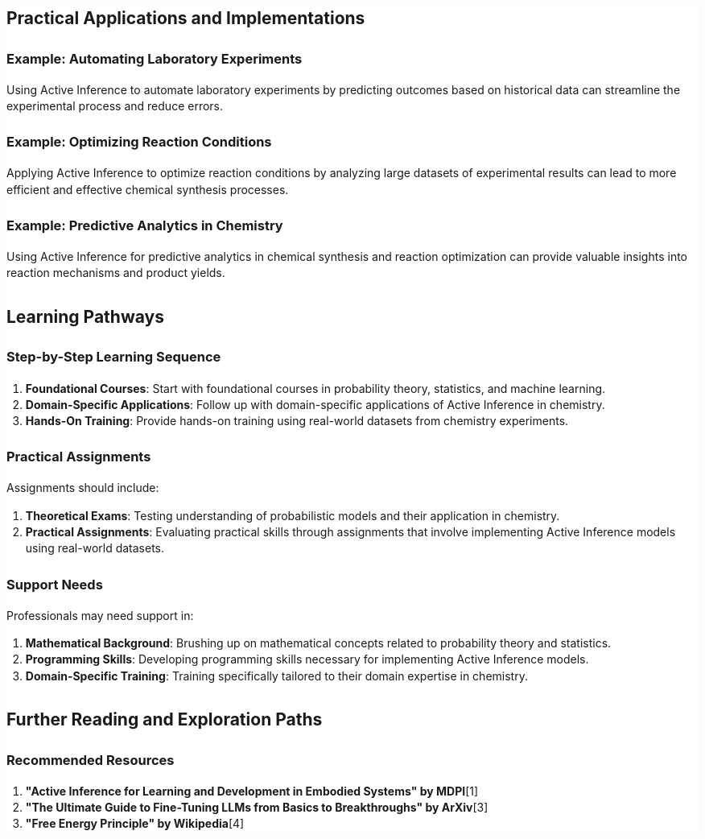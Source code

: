 ## Practical Applications and Implementations

### Example: Automating Laboratory Experiments
Using Active Inference to automate laboratory experiments by predicting outcomes based on historical data can streamline the experimental process and reduce errors.

### Example: Optimizing Reaction Conditions
Applying Active Inference to optimize reaction conditions by analyzing large datasets of experimental results can lead to more efficient and effective chemical synthesis processes.

### Example: Predictive Analytics in Chemistry
Using Active Inference for predictive analytics in chemical synthesis and reaction optimization can provide valuable insights into reaction mechanisms and product yields.

## Learning Pathways

### Step-by-Step Learning Sequence
1. **Foundational Courses**: Start with foundational courses in probability theory, statistics, and machine learning.
2. **Domain-Specific Applications**: Follow up with domain-specific applications of Active Inference in chemistry.
3. **Hands-On Training**: Provide hands-on training using real-world datasets from chemistry experiments.

### Practical Assignments
Assignments should include:
1. **Theoretical Exams**: Testing understanding of probabilistic models and their application in chemistry.
2. **Practical Assignments**: Evaluating practical skills through assignments that involve implementing Active Inference models using real-world datasets.

### Support Needs
Professionals may need support in:
1. **Mathematical Background**: Brushing up on mathematical concepts related to probability theory and statistics.
2. **Programming Skills**: Developing programming skills necessary for implementing Active Inference models.
3. **Domain-Specific Training**: Training specifically tailored to their domain expertise in chemistry.

## Further Reading and Exploration Paths

### Recommended Resources
1. **"Active Inference for Learning and Development in Embodied Systems" by MDPI**[1]
2. **"The Ultimate Guide to Fine-Tuning LLMs from Basics to Breakthroughs" by ArXiv**[3]
3. **"Free Energy Principle" by Wikipedia**[4]
